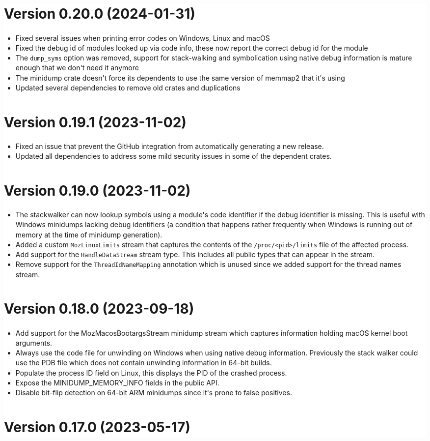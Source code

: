 # Version 0.20.0 (2024-01-31)

* Fixed several issues when printing error codes on Windows, Linux and macOS
* Fixed the debug id of modules looked up via code info, these now report the
  correct debug id for the module
* The `dump_syms` option was removed, support for stack-walking and
  symbolication using native debug information is mature enough that we don't
  need it anymore
* The minidump crate doesn't force its dependents to use the same version of
  memmap2 that it's using
* Updated several dependencies to remove old crates and duplications

# Version 0.19.1 (2023-11-02)

* Fixed an issue that prevent the GitHub integration from automatically
  generating a new release.
* Updated all dependencies to address some mild security issues in some of the
  dependent crates.

# Version 0.19.0 (2023-11-02)

* The stackwalker can now lookup symbols using a module's code identifier if
  the debug identifier is missing. This is useful with Windows minidumps
  lacking debug identifiers (a condition that happens rather frequently when
  Windows is running out of memory at the time of minidump generation).
* Added a custom `MozLinuxLimits` stream that captures the contents of
  the `/proc/<pid>/limits` file of the affected process.
* Add support for the `HandleDataStream` stream type. This includes all public
  types that can appear in the stream.
* Remove support for the `ThreadIdNameMapping` annotation which is unused since
  we added support for the thread names stream.

# Version 0.18.0 (2023-09-18)

* Add support for the MozMacosBootargsStream minidump stream which captures
  information holding macOS kernel boot arguments.
* Always use the code file for unwinding on Windows when using native debug
  information. Previously the stack walker could use the PDB file which does
  not contain unwinding information in 64-bit builds.
* Populate the process ID field on Linux, this displays the PID of the crashed
  process.
* Expose the MINIDUMP_MEMORY_INFO fields in the public API.
* Disable bit-flip detection on 64-bit ARM minidumps since it's prone to
  false positives.

# Version 0.17.0 (2023-05-17)
